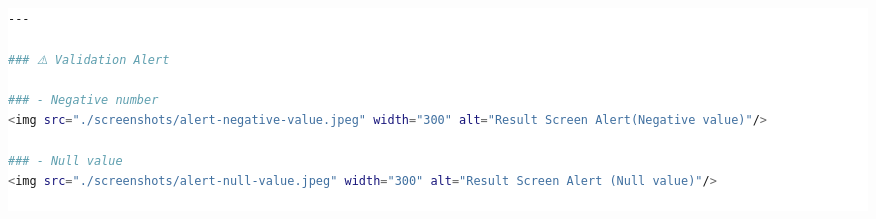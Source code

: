    ```bash
---

### ⚠️ Validation Alert

### - Negative number
<img src="./screenshots/alert-negative-value.jpeg" width="300" alt="Result Screen Alert(Negative value)"/>

### - Null value
<img src="./screenshots/alert-null-value.jpeg" width="300" alt="Result Screen Alert (Null value)"/>



